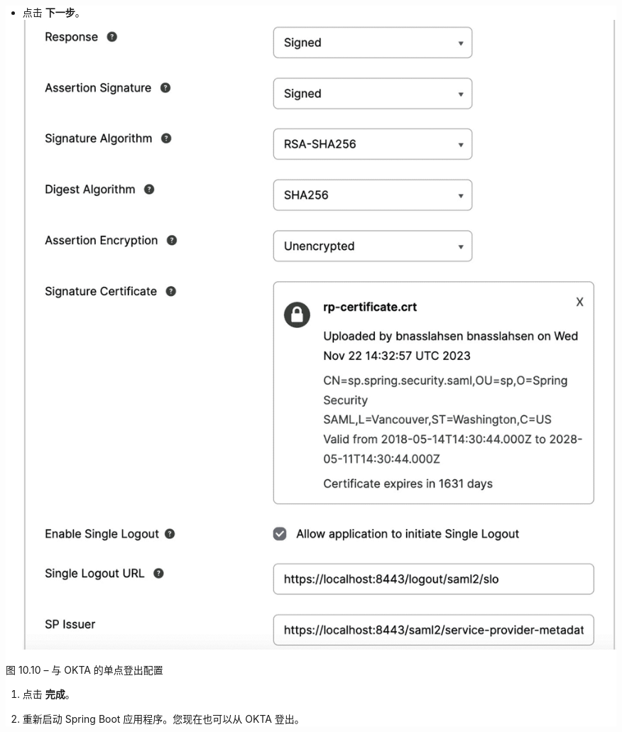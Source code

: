 +   点击 **下一步**。![图 10.10 – 与 OKTA 的单点登出配置](img/B21757_10_10.jpg)

图 10.10 – 与 OKTA 的单点登出配置

1.  点击 **完成**。

1.  重新启动 Spring Boot 应用程序。您现在也可以从 OKTA 登出。
